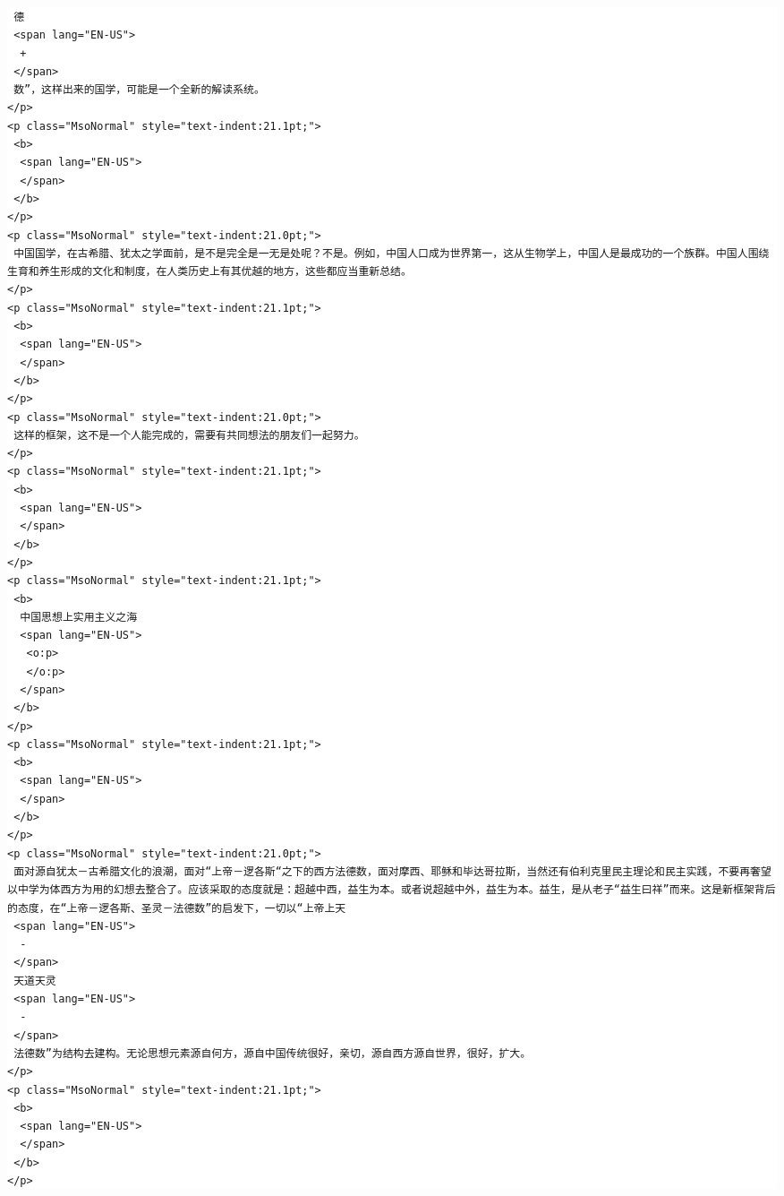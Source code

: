      德
     <span lang="EN-US">
      +
     </span>
     数”，这样出来的国学，可能是一个全新的解读系统。
    </p>
    <p class="MsoNormal" style="text-indent:21.1pt;">
     <b>
      <span lang="EN-US">
      </span>
     </b>
    </p>
    <p class="MsoNormal" style="text-indent:21.0pt;">
     中国国学，在古希腊、犹太之学面前，是不是完全是一无是处呢？不是。例如，中国人口成为世界第一，这从生物学上，中国人是最成功的一个族群。中国人围绕生育和养生形成的文化和制度，在人类历史上有其优越的地方，这些都应当重新总结。
    </p>
    <p class="MsoNormal" style="text-indent:21.1pt;">
     <b>
      <span lang="EN-US">
      </span>
     </b>
    </p>
    <p class="MsoNormal" style="text-indent:21.0pt;">
     这样的框架，这不是一个人能完成的，需要有共同想法的朋友们一起努力。
    </p>
    <p class="MsoNormal" style="text-indent:21.1pt;">
     <b>
      <span lang="EN-US">
      </span>
     </b>
    </p>
    <p class="MsoNormal" style="text-indent:21.1pt;">
     <b>
      中国思想上实用主义之海
      <span lang="EN-US">
       <o:p>
       </o:p>
      </span>
     </b>
    </p>
    <p class="MsoNormal" style="text-indent:21.1pt;">
     <b>
      <span lang="EN-US">
      </span>
     </b>
    </p>
    <p class="MsoNormal" style="text-indent:21.0pt;">
     面对源自犹太－古希腊文化的浪潮，面对“上帝－逻各斯“之下的西方法德数，面对摩西、耶稣和毕达哥拉斯，当然还有伯利克里民主理论和民主实践，不要再奢望以中学为体西方为用的幻想去整合了。应该采取的态度就是：超越中西，益生为本。或者说超越中外，益生为本。益生，是从老子“益生曰祥”而来。这是新框架背后的态度，在“上帝－逻各斯、圣灵－法德数”的启发下，一切以“上帝上天
     <span lang="EN-US">
      -
     </span>
     天道天灵
     <span lang="EN-US">
      -
     </span>
     法德数”为结构去建构。无论思想元素源自何方，源自中国传统很好，亲切，源自西方源自世界，很好，扩大。
    </p>
    <p class="MsoNormal" style="text-indent:21.1pt;">
     <b>
      <span lang="EN-US">
      </span>
     </b>
    </p>